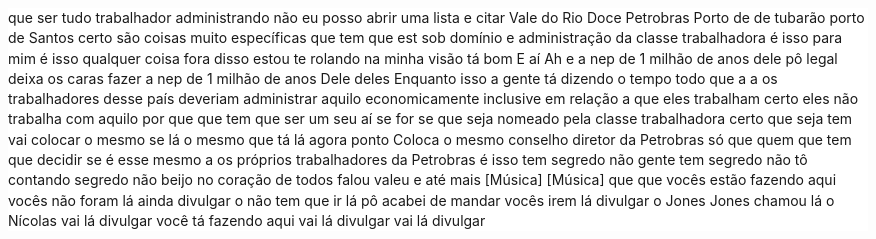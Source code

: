 que ser tudo trabalhador administrando
não eu posso abrir uma lista e citar
Vale do Rio Doce Petrobras Porto de de
tubarão porto de Santos certo são coisas
muito específicas que tem que est sob
domínio e administração da classe
trabalhadora é isso para mim é isso
qualquer coisa fora disso estou te
rolando na minha visão tá bom E aí Ah e
a nep de 1 milhão de anos dele pô legal
deixa os caras fazer a nep de 1 milhão
de anos Dele deles Enquanto isso a gente
tá dizendo o tempo todo que a a os
trabalhadores desse país deveriam
administrar aquilo economicamente
inclusive em relação a que eles
trabalham certo eles não trabalha com
aquilo por que que tem que ser um seu aí
se for se que seja nomeado pela classe
trabalhadora certo que seja tem vai
colocar o mesmo se lá o mesmo que tá lá
agora ponto Coloca o mesmo conselho
diretor da Petrobras só que quem que tem
que decidir se é esse mesmo a os
próprios trabalhadores da Petrobras é
isso tem segredo não gente tem segredo
não tô contando segredo não beijo no
coração de todos falou
valeu e até mais
[Música]
[Música]
que que vocês estão fazendo aqui vocês
não foram lá ainda divulgar o não tem
que ir lá pô acabei de mandar vocês irem
lá
divulgar o Jones Jones chamou lá o
Nícolas vai lá divulgar você tá fazendo
aqui vai lá
divulgar vai lá divulgar